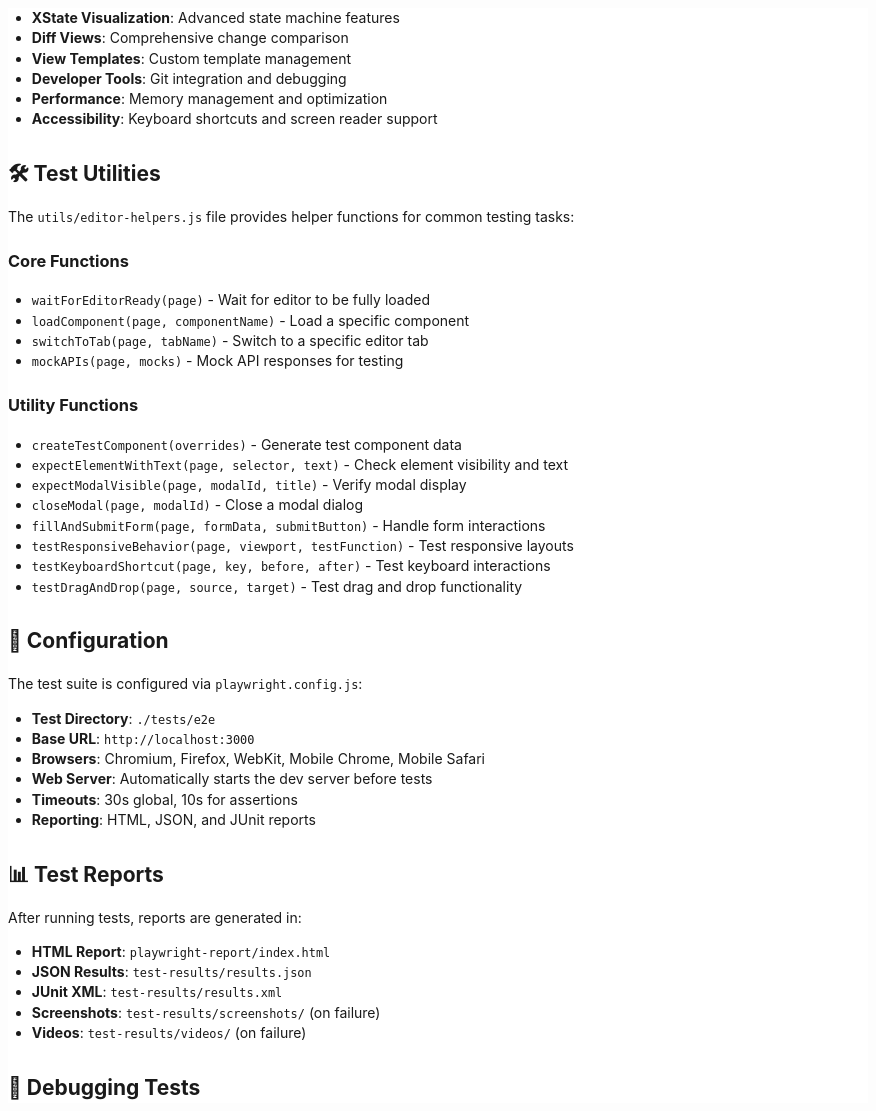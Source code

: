 - **XState Visualization**: Advanced state machine features
- **Diff Views**: Comprehensive change comparison
- **View Templates**: Custom template management
- **Developer Tools**: Git integration and debugging
- **Performance**: Memory management and optimization
- **Accessibility**: Keyboard shortcuts and screen reader support

## 🛠️ Test Utilities

The `utils/editor-helpers.js` file provides helper functions for common testing tasks:

### Core Functions

- `waitForEditorReady(page)` - Wait for editor to be fully loaded
- `loadComponent(page, componentName)` - Load a specific component
- `switchToTab(page, tabName)` - Switch to a specific editor tab
- `mockAPIs(page, mocks)` - Mock API responses for testing

### Utility Functions

- `createTestComponent(overrides)` - Generate test component data
- `expectElementWithText(page, selector, text)` - Check element visibility and text
- `expectModalVisible(page, modalId, title)` - Verify modal display
- `closeModal(page, modalId)` - Close a modal dialog
- `fillAndSubmitForm(page, formData, submitButton)` - Handle form interactions
- `testResponsiveBehavior(page, viewport, testFunction)` - Test responsive layouts
- `testKeyboardShortcut(page, key, before, after)` - Test keyboard interactions
- `testDragAndDrop(page, source, target)` - Test drag and drop functionality

## 🔧 Configuration

The test suite is configured via `playwright.config.js`:

- **Test Directory**: `./tests/e2e`
- **Base URL**: `http://localhost:3000`
- **Browsers**: Chromium, Firefox, WebKit, Mobile Chrome, Mobile Safari
- **Web Server**: Automatically starts the dev server before tests
- **Timeouts**: 30s global, 10s for assertions
- **Reporting**: HTML, JSON, and JUnit reports

## 📊 Test Reports

After running tests, reports are generated in:

- **HTML Report**: `playwright-report/index.html`
- **JSON Results**: `test-results/results.json`
- **JUnit XML**: `test-results/results.xml`
- **Screenshots**: `test-results/screenshots/` (on failure)
- **Videos**: `test-results/videos/` (on failure)

## 🐛 Debugging Tests
